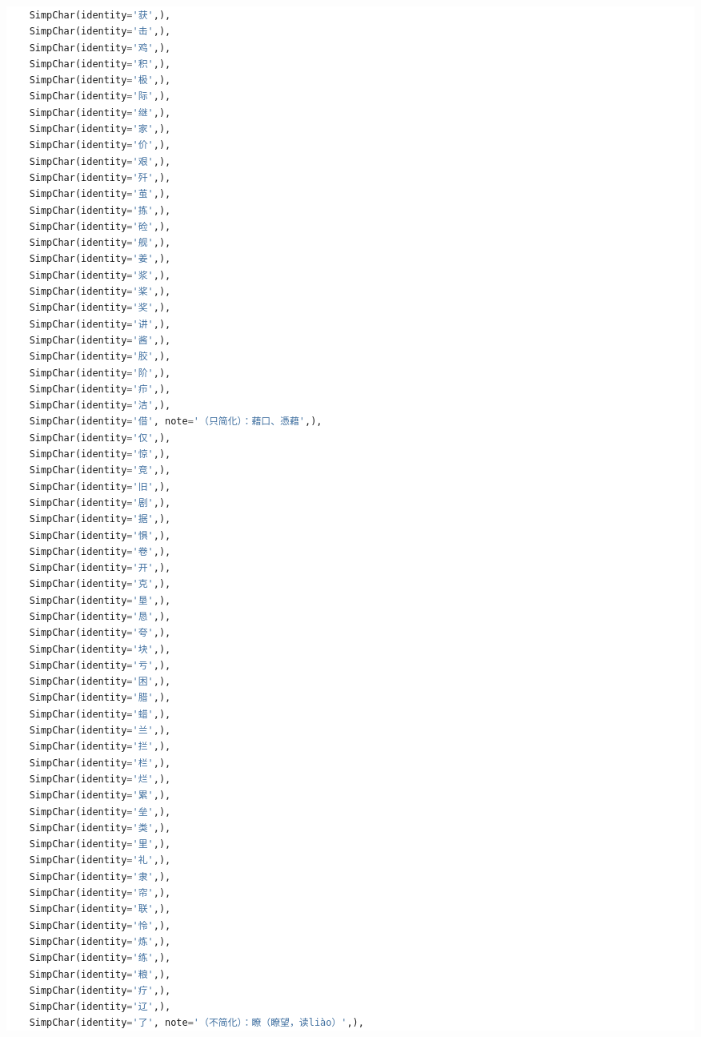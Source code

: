 ```Python
	SimpChar(identity='获',),
	SimpChar(identity='击',),
	SimpChar(identity='鸡',),
	SimpChar(identity='积',),
	SimpChar(identity='极',),
	SimpChar(identity='际',),
	SimpChar(identity='继',),
	SimpChar(identity='家',),
	SimpChar(identity='价',),
	SimpChar(identity='艰',),
	SimpChar(identity='歼',),
	SimpChar(identity='茧',),
	SimpChar(identity='拣',),
	SimpChar(identity='硷',),
	SimpChar(identity='舰',),
	SimpChar(identity='姜',),
	SimpChar(identity='浆',),
	SimpChar(identity='桨',),
	SimpChar(identity='奖',),
	SimpChar(identity='讲',),
	SimpChar(identity='酱',),
	SimpChar(identity='胶',),
	SimpChar(identity='阶',),
	SimpChar(identity='疖',),
	SimpChar(identity='洁',),
	SimpChar(identity='借', note='（只简化）：藉口、憑藉',),
	SimpChar(identity='仅',),
	SimpChar(identity='惊',),
	SimpChar(identity='竞',),
	SimpChar(identity='旧',),
	SimpChar(identity='剧',),
	SimpChar(identity='据',),
	SimpChar(identity='惧',),
	SimpChar(identity='卷',),
	SimpChar(identity='开',),
	SimpChar(identity='克',),
	SimpChar(identity='垦',),
	SimpChar(identity='恳',),
	SimpChar(identity='夸',),
	SimpChar(identity='块',),
	SimpChar(identity='亏',),
	SimpChar(identity='困',),
	SimpChar(identity='腊',),
	SimpChar(identity='蜡',),
	SimpChar(identity='兰',),
	SimpChar(identity='拦',),
	SimpChar(identity='栏',),
	SimpChar(identity='烂',),
	SimpChar(identity='累',),
	SimpChar(identity='垒',),
	SimpChar(identity='类',),
	SimpChar(identity='里',),
	SimpChar(identity='礼',),
	SimpChar(identity='隶',),
	SimpChar(identity='帘',),
	SimpChar(identity='联',),
	SimpChar(identity='怜',),
	SimpChar(identity='炼',),
	SimpChar(identity='练',),
	SimpChar(identity='粮',),
	SimpChar(identity='疗',),
	SimpChar(identity='辽',),
	SimpChar(identity='了', note='（不简化）：瞭（瞭望，读liào）',),
```